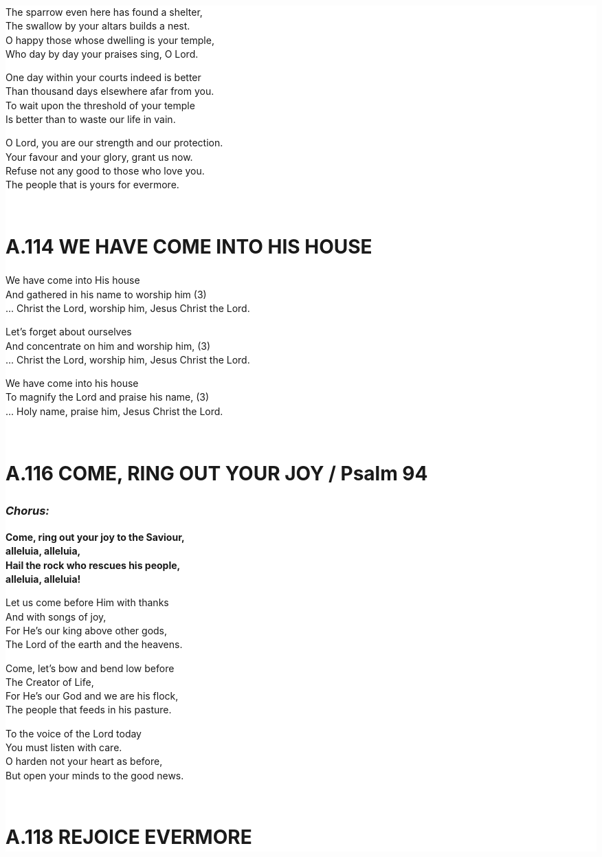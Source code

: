 The sparrow even here has found a shelter,<br>
The swallow by your altars builds a nest.<br>
O happy those whose dwelling is your temple,<br>
Who day by day your praises sing, O Lord.<br>

One day within your courts indeed is better<br>
Than thousand days elsewhere afar from you.<br>
To wait upon the threshold of your temple<br>
Is better than to waste our life in vain.<br>

O Lord, you are our strength and our protection.<br>
Your favour and your glory, grant us now.<br>
Refuse not any good to those who love you.<br>
The people that is yours for evermore.<br>
<br>
# A.114<span> WE HAVE COME INTO HIS HOUSE<br>

We have come into His house<br>
And gathered in his name to worship him (3)<br>
... Christ the Lord, worship him, Jesus Christ the Lord.<br>

Let’s forget about ourselves<br>
And concentrate on him and worship him, (3)<br>
... Christ the Lord, worship him, Jesus Christ the Lord.<br>

We have come into his house<br>
To magnify the Lord and praise his name, (3)<br>
... Holy name, praise him, Jesus Christ the Lord.<br>
<br>
# A.116<span> COME, RING OUT YOUR JOY / Psalm 94<br>
### ***Chorus:***<br>
**Come, ring out your joy to the Saviour,**<br>
**alleluia, alleluia,**<br>
**Hail the rock who rescues his people,**<br>
**alleluia, alleluia!**<br>

Let us come before Him with thanks<br>
And with songs of joy,<br>
For He’s our king above other gods,<br>
The Lord of the earth and the heavens.<br>

Come, let’s bow and bend low before<br>
The Creator of Life,<br>
For He’s our God and we are his flock,<br>
The people that feeds in his pasture.<br>

To the voice of the Lord today<br>
You must listen with care.<br>
O harden not your heart as before,<br>
But open your minds to the good news.<br>
<br>
# A.118<span> REJOICE EVERMORE<br>
